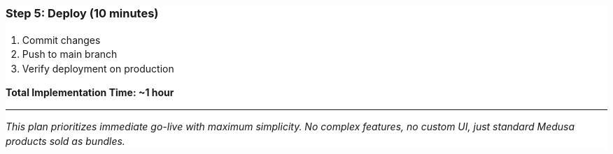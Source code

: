 ### Step 5: Deploy (10 minutes)
1. Commit changes
2. Push to main branch
3. Verify deployment on production

**Total Implementation Time: ~1 hour**

---

*This plan prioritizes immediate go-live with maximum simplicity. No complex features, no custom UI, just standard Medusa products sold as bundles.*